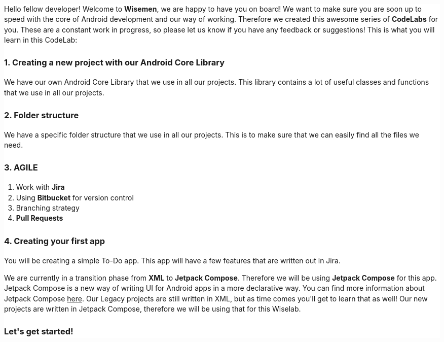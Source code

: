 Hello fellow developer! Welcome to **Wisemen**, we are happy to have you on board! We want to make sure you are
soon up to speed with the core of Android development and our way of working.
Therefore we created this awesome series of **CodeLabs** for you. These are a constant work in progress, so please
let us know if you have any feedback or suggestions!
This is what you will learn in this CodeLab:

### 1. Creating a new project with our Android Core Library

We have our own Android Core Library that we use in all our projects. This library contains a lot of useful classes
and functions that we use in all our projects.

### 2. Folder structure

We have a specific folder structure that we use in all our projects. This is to make sure that we can easily find
all the files we need.

### 3. AGILE

1. Work with **Jira**
2. Using **Bitbucket** for version control
3. Branching strategy
4. **Pull Requests**

### 4. Creating your first app

You will be creating a simple To-Do app. This app will have a few features that are written out in Jira.

We are currently in a transition phase from **XML** to **Jetpack Compose**. Therefore we will be using **Jetpack
Compose** for this app.
Jetpack Compose is a new way of writing UI for Android apps in a more declarative way. You can find more
information about Jetpack Compose [here](https://developer.android.com/jetpack/compose).
Our Legacy projects are still written in XML, but as time comes you'll get to learn that as well! Our new projects
are written in Jetpack Compose, therefore we will be using that for this Wiselab.

### Let's get started!
